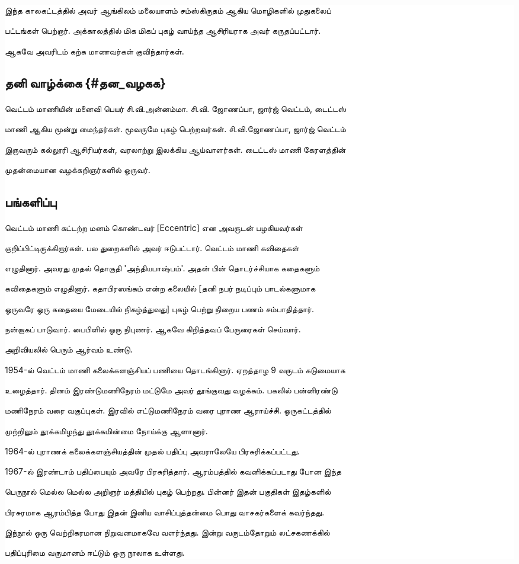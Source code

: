 

இந்த காலகட்டத்தில் அவர் ஆங்கிலம் மலையாளம் சம்ஸ்கிருதம் ஆகிய மொழிகளில் முதுகலைப்

பட்டங்கள் பெற்றார். அக்காலத்தில் மிக மிகப் புகழ் வாய்ந்த ஆசிரியராக அவர் கருதப்பட்டார்.

ஆகவே அவரிடம் கற்க மாணவர்கள் குவிந்தார்கள்.



## தனி வாழ்க்கை {#தன_வழகக}



வெட்டம் மாணியின் மனைவி பெயர் சி.வி.அன்னம்மா. சி.வி. ஜோணப்பா, ஜார்ஜ் வெட்டம், டைட்டஸ்

மாணி ஆகிய மூன்று மைந்தர்கள். மூவருமே புகழ் பெற்றவர்கள். சி.வி.ஜோணப்பா, ஜார்ஜ் வெட்டம்

இருவரும் கல்லூரி ஆசிரியர்கள், வரலாற்று இலக்கிய ஆய்வாளர்கள். டைட்டஸ் மாணி கேரளத்தின்

முதன்மையான வழக்கறிஞர்களில் ஒருவர்.



## பங்களிப்பு



வெட்டம் மாணி கட்டற்ற மனம் கொண்டவர் \[Eccentric\] என அவருடன் பழகியவர்கள்

குறிப்பிட்டிருக்கிறார்கள். பல துறைகளில் அவர் ஈடுபட்டார். வெட்டம் மாணி கவிதைகள்

எழுதினார். அவரது முதல் தொகுதி \'அந்தியபாஷ்பம்'. அதன் பின் தொடர்ச்சியாக கதைகளும்

கவிதைகளும் எழுதினார். கதாபிரஸங்கம் என்ற கலையில் \[தனி நபர் நடிப்பும் பாடல்களுமாக

ஒருவரே ஒரு கதையை மேடையில் நிகழ்த்துவது\] புகழ் பெற்று நிறைய பணம் சம்பாதித்தார்.

நன்றாகப் பாடுவார். பைபிளில் ஒரு நிபுணர். ஆகவே கிறித்தவப் பேருரைகள் செய்வார்.

அறிவியலில் பெரும் ஆர்வம் உண்டு.



1954-ல் வெட்டம் மாணி கலைக்களஞ்சியப் பணியை தொடங்கினார். ஏறத்தாழ 9 வருடம் கடுமையாக

உழைத்தார். தினம் இரண்டுமணிநேரம் மட்டுமே அவர் தூங்குவது வழக்கம். பகலில் பன்னிரண்டு

மணிநேரம் வரை வகுப்புகள். இரவில் எட்டுமணிநேரம் வரை புராண ஆராய்ச்சி. ஒருகட்டத்தில்

முற்றிலும் தூக்கமிழந்து தூக்கமின்மை நோய்க்கு ஆளானார்.



1964-ல் புராணக் கலைக்களஞ்சியத்தின் முதல் பதிப்பு அவராலேயே பிரசுரிக்கப்பட்டது.

1967-ல் இரண்டாம் பதிப்பையும் அவரே பிரசுரித்தார். ஆரம்பத்தில் கவனிக்கப்படாது போன இந்த

பெருநூல் மெல்ல மெல்ல அறிஞர் மத்தியில் புகழ் பெற்றது. பின்னர் இதன் பகுதிகள் இதழ்களில்

பிரசுரமாக ஆரம்பித்த போது இதன் இனிய வாசிப்புத்தன்மை பொது வாசகர்களைக் கவர்ந்தது.

இந்நூல் ஒரு வெற்றிகரமான நிறுவனமாகவே வளர்ந்தது. இன்று வருடம்தோறும் லட்சகணக்கில்

பதிப்புரிமை வருமானம் ஈட்டும் ஒரு நூலாக உள்ளது.

